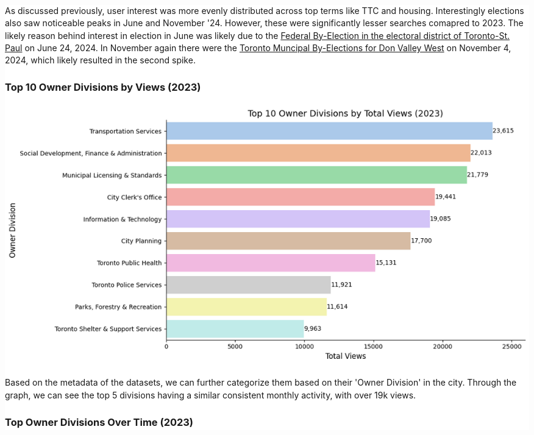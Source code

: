 As discussed previously, user interest was more evenly distributed across top terms like TTC and housing. Interestingly elections also saw noticeable peaks in June and November '24. However, these were significantly lesser searches comapred to 2023. The likely reason behind interest in election in June was likely due to the [Federal By-Election in the electoral district of Toronto-St. Paul](https://www.pm.gc.ca/en/news/news-releases/2024/05/19/prime-minister-announces-election-toronto-st-pauls) on June 24, 2024. In November again there were the [Toronto Muncipal By-Elections for Don Valley West](https://www.toronto.ca/wp-content/uploads/2024/11/9727-Declaration-of-Results-for-the-Councillor-Ward-15-ByElectionfor-posting.pdf) on November 4, 2024, which likely resulted in the second spike.

### Top 10 Owner Divisions by Views (2023)
![Overall Top 10 Owner Divisions by Views (2023)](./screenshots/Top_10_Owner_Division_Views_2023.png)
<br>

Based on the metadata of the datasets, we can further categorize them based on their 'Owner Division' in the city. Through the graph, we can see the top 5 divisions having a similar consistent monthly activity, with over 19k views.

### Top Owner Divisions Over Time (2023)